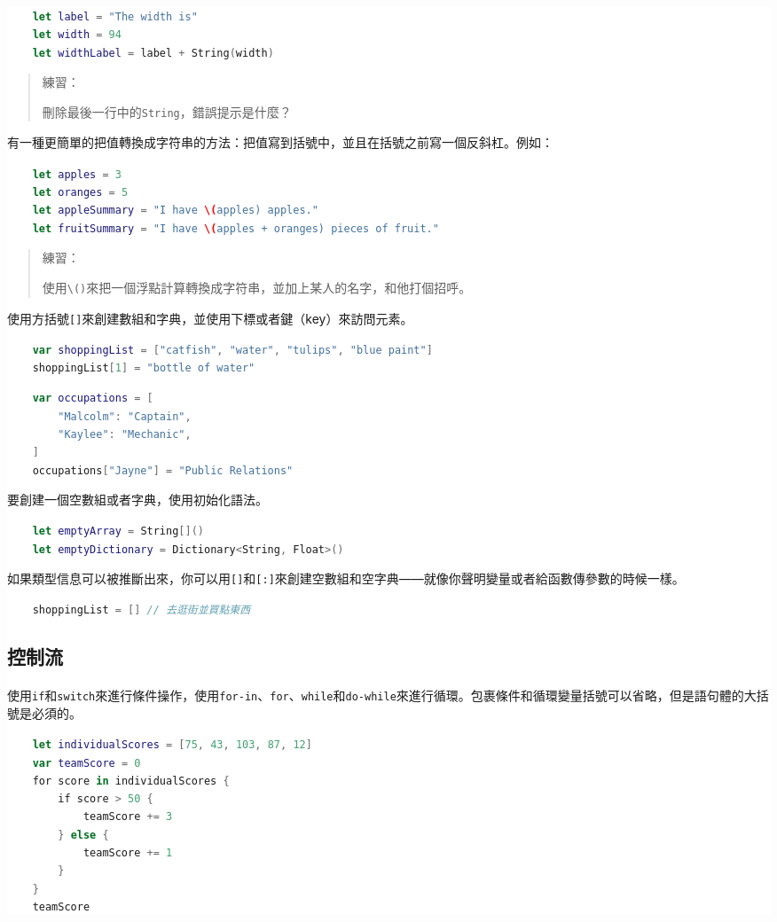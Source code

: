```swift
    let label = "The width is"
    let width = 94
    let widthLabel = label + String(width)
```
> 練習：
>
> 刪除最後一行中的`String`，錯誤提示是什麼？

有一種更簡單的把值轉換成字符串的方法：把值寫到括號中，並且在括號之前寫一個反斜杠。例如：

```swift
    let apples = 3
    let oranges = 5
    let appleSummary = "I have \(apples) apples."
    let fruitSummary = "I have \(apples + oranges) pieces of fruit."
```

> 練習：
>
> 使用`\()`來把一個浮點計算轉換成字符串，並加上某人的名字，和他打個招呼。

使用方括號`[]`來創建數組和字典，並使用下標或者鍵（key）來訪問元素。

```swift
    var shoppingList = ["catfish", "water", "tulips", "blue paint"]
    shoppingList[1] = "bottle of water"
```

```swift
    var occupations = [
        "Malcolm": "Captain",
        "Kaylee": "Mechanic",
    ]
    occupations["Jayne"] = "Public Relations"
```

要創建一個空數組或者字典，使用初始化語法。

```swift
    let emptyArray = String[]()
    let emptyDictionary = Dictionary<String, Float>()
```

如果類型信息可以被推斷出來，你可以用`[]`和`[:]`來創建空數組和空字典——就像你聲明變量或者給函數傳參數的時候一樣。

```swift
    shoppingList = [] // 去逛街並買點東西
```

<a name="control_flow"></a>
## 控制流

使用`if`和`switch`來進行條件操作，使用`for-in`、`for`、`while`和`do-whil​​e`來進行循環。包裹條件和循環變量括號可以省略，但是語句體的大括號是必須的。

```swift
    let individualScores = [75, 43, 103, 87, 12]
    var teamScore = 0
    for score in individualScores {
        if score > 50 {
            teamScore += 3
        } else {
            teamScore += 1
        }
    }
    teamScore
```
